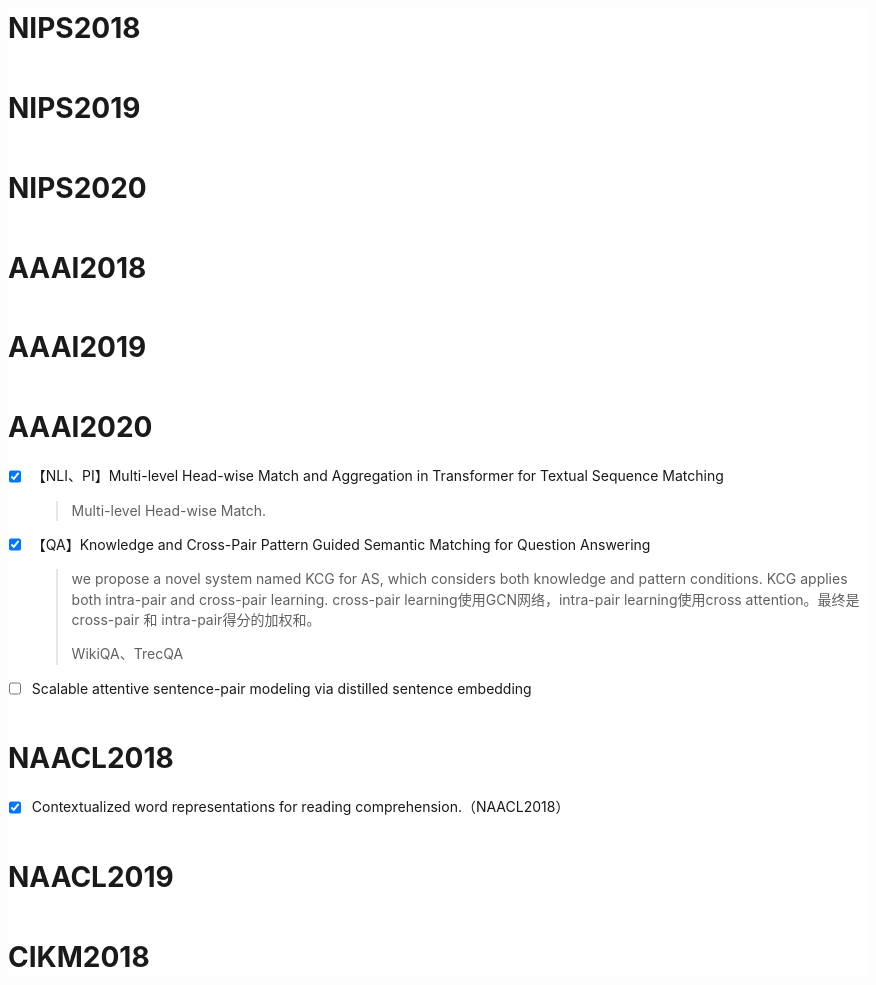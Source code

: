 



# NIPS2018

# NIPS2019

# NIPS2020







# AAAI2018

# AAAI2019

# AAAI2020

- [x] 【NLI、PI】Multi-level Head-wise Match and Aggregation in Transformer for Textual Sequence Matching

  > Multi-level Head-wise Match.

- [x] 【QA】Knowledge and Cross-Pair Pattern Guided Semantic Matching for Question Answering

  > we propose a novel system named KCG for AS, which considers both knowledge and pattern conditions. KCG applies both intra-pair and cross-pair learning. cross-pair learning使用GCN网络，intra-pair learning使用cross attention。最终是cross-pair 和 intra-pair得分的加权和。
  >
  > WikiQA、TrecQA

- [ ] Scalable attentive sentence-pair modeling via distilled sentence embedding

 

# NAACL2018

- [x] Contextualized word representations for reading comprehension.（NAACL2018）

# NAACL2019





# CIKM2018
